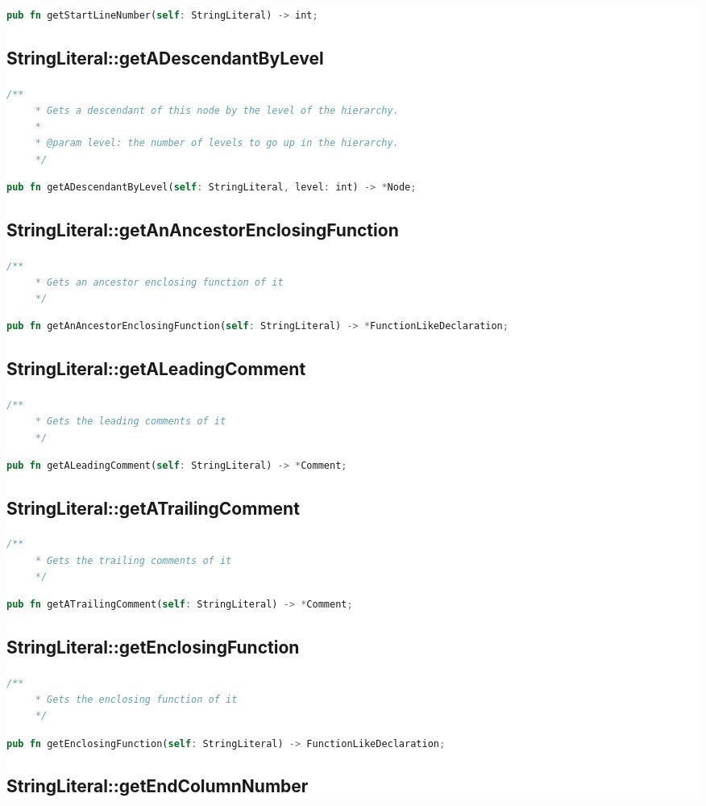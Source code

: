 ```rust
pub fn getStartLineNumber(self: StringLiteral) -> int;
```
## StringLiteral::getADescendantByLevel

```rust
/**
     * Gets a descendant of this node by the level of the hierarchy.
     *
     * @param level: the number of levels to go up in the hierarchy.
     */
```
```rust
pub fn getADescendantByLevel(self: StringLiteral, level: int) -> *Node;
```
## StringLiteral::getAnAncestorEnclosingFunction

```rust
/**
     * Gets an ancestor enclosing function of it
     */
```
```rust
pub fn getAnAncestorEnclosingFunction(self: StringLiteral) -> *FunctionLikeDeclaration;
```
## StringLiteral::getALeadingComment

```rust
/**
     * Gets the leading comments of it
     */
```
```rust
pub fn getALeadingComment(self: StringLiteral) -> *Comment;
```
## StringLiteral::getATrailingComment

```rust
/**
     * Gets the trailing comments of it
     */
```
```rust
pub fn getATrailingComment(self: StringLiteral) -> *Comment;
```
## StringLiteral::getEnclosingFunction

```rust
/**
     * Gets the enclosing function of it
     */
```
```rust
pub fn getEnclosingFunction(self: StringLiteral) -> FunctionLikeDeclaration;
```
## StringLiteral::getEndColumnNumber
